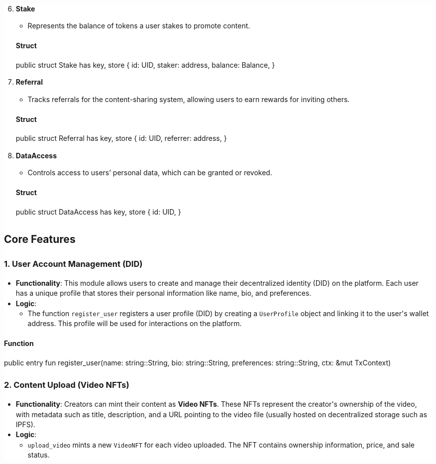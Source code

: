 
6. **Stake**
   - Represents the balance of tokens a user stakes to promote content.
   
   #### Struct
   public struct Stake has key, store {
       id: UID,
       staker: address,
       balance: Balance<SUI>,
   }
  

7. **Referral**
   - Tracks referrals for the content-sharing system, allowing users to earn rewards for inviting others.
   
   #### Struct
   public struct Referral has key, store {
       id: UID,
       referrer: address,
   }
  

8. **DataAccess**
   - Controls access to users’ personal data, which can be granted or revoked.
   
   #### Struct
   public struct DataAccess has key, store {
       id: UID,
   }
  

## Core Features

### 1. **User Account Management (DID)**
- **Functionality**: This module allows users to create and manage their decentralized identity (DID) on the platform. Each user has a unique profile that stores their personal information like name, bio, and preferences.
- **Logic**: 
  - The function `register_user` registers a user profile (DID) by creating a `UserProfile` object and linking it to the user's wallet address. This profile will be used for interactions on the platform.

#### Function
public entry fun register_user(name: string::String, bio: string::String, preferences: string::String, ctx: &mut TxContext)


### 2. **Content Upload (Video NFTs)**
- **Functionality**: Creators can mint their content as **Video NFTs**. These NFTs represent the creator's ownership of the video, with metadata such as title, description, and a URL pointing to the video file (usually hosted on decentralized storage such as IPFS).
- **Logic**:
  - `upload_video` mints a new `VideoNFT` for each video uploaded. The NFT contains ownership information, price, and sale status.
